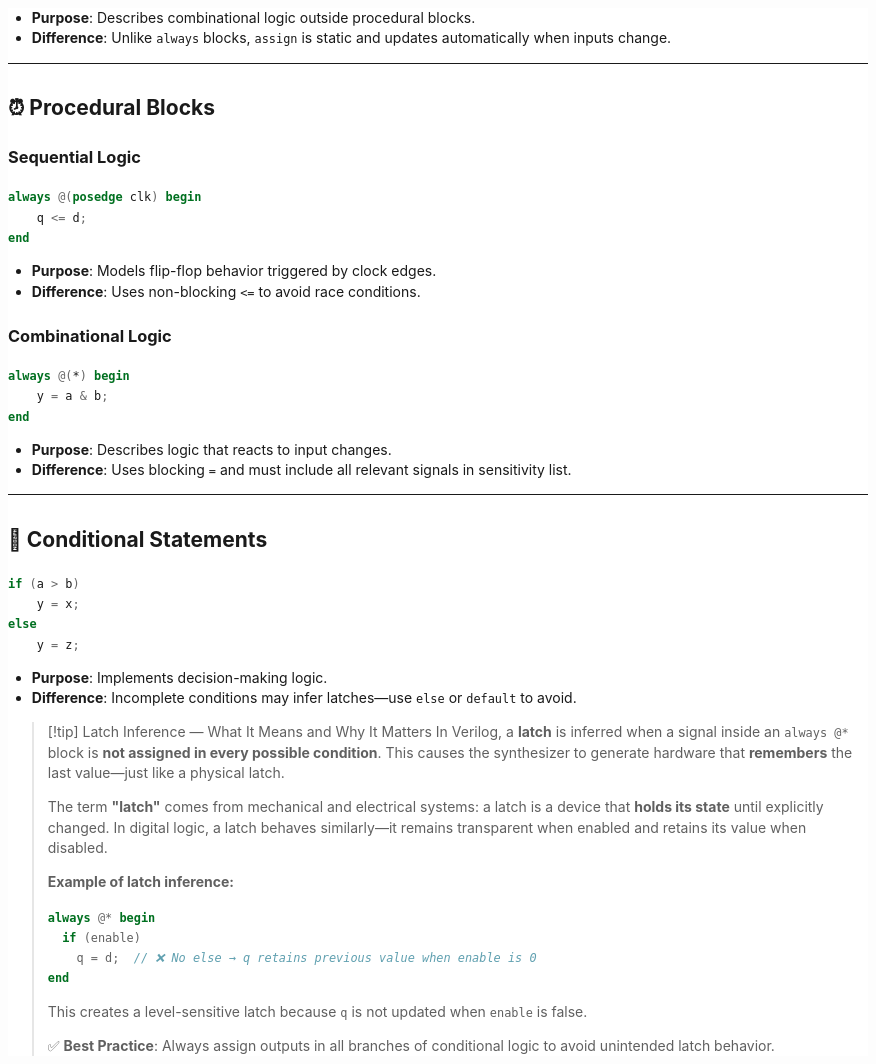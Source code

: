 - **Purpose**: Describes combinational logic outside procedural blocks.
- **Difference**: Unlike `always` blocks, `assign` is static and updates automatically when inputs change.

---

## ⏰ Procedural Blocks

### Sequential Logic

```verilog
always @(posedge clk) begin
    q <= d;
end
```

- **Purpose**: Models flip-flop behavior triggered by clock edges.
- **Difference**: Uses non-blocking `<=` to avoid race conditions.

### Combinational Logic

```verilog
always @(*) begin
    y = a & b;
end
```

- **Purpose**: Describes logic that reacts to input changes.
- **Difference**: Uses blocking `=` and must include all relevant signals in sensitivity list.

---

## 🔄 Conditional Statements

```verilog
if (a > b)
    y = x;
else
    y = z;
```

- **Purpose**: Implements decision-making logic.
- **Difference**: Incomplete conditions may infer latches—use `else` or `default` to avoid.

> [!tip] Latch Inference — What It Means and Why It Matters
> In Verilog, a **latch** is inferred when a signal inside an `always @*` block is **not assigned in every possible condition**. This causes the synthesizer to generate hardware that **remembers** the last value—just like a physical latch.
>
> The term **"latch"** comes from mechanical and electrical systems: a latch is a device that **holds its state** until explicitly changed. In digital logic, a latch behaves similarly—it remains transparent when enabled and retains its value when disabled.
>
> **Example of latch inference:**
>
> ```verilog
> always @* begin
>   if (enable)
>     q = d;  // ❌ No else → q retains previous value when enable is 0
> end
> ```
>
> This creates a level-sensitive latch because `q` is not updated when `enable` is false.
>
> ✅ **Best Practice**: Always assign outputs in all branches of conditional logic to avoid unintended latch behavior.
